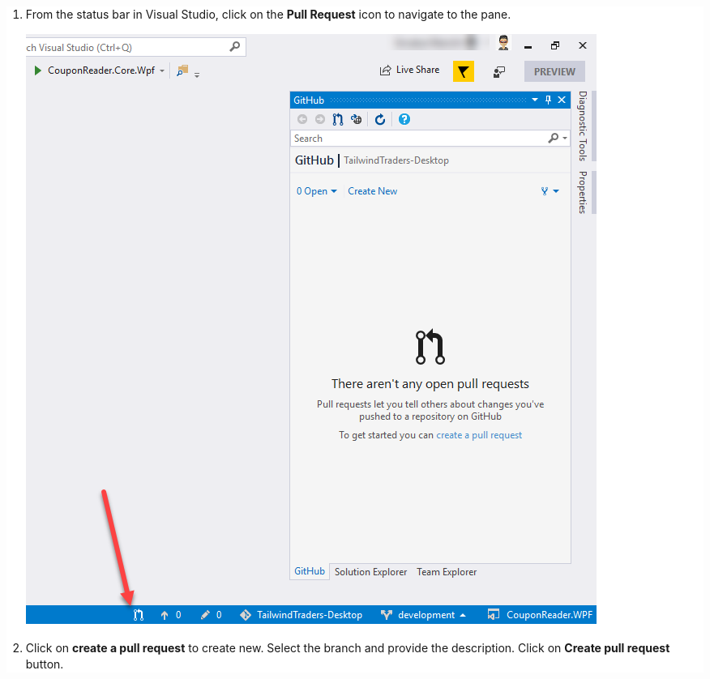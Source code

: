 1. From the status bar in Visual Studio, click on the **Pull Request** icon to navigate to the pane.

    ![Pull Request](images/create-pr.png)

1. Click on **create a pull request** to create new. Select the branch and provide the description. Click on **Create pull request** button.
